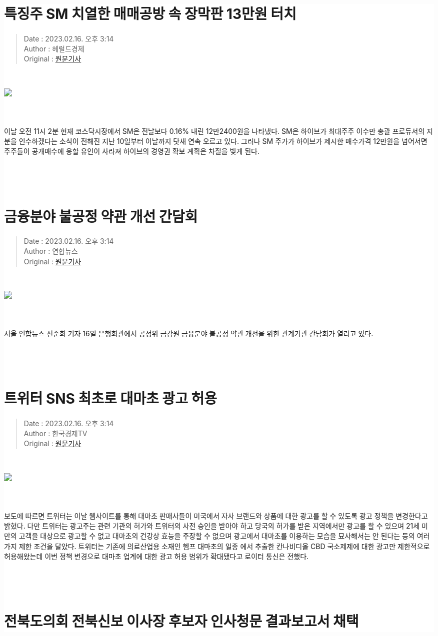  
# 특징주 SM 치열한 매매공방 속 장막판 13만원 터치  
  
> Date : 2023.02.16. 오후 3:14  
> Author : 헤럴드경제  
> Original : [원문기사](https://n.news.naver.com/mnews/article/016/0002105166?sid=101)  
<br/>  
  
<img src="https://imgnews.pstatic.net/image/016/2023/02/16/20230216000594_0_20230216151401622.jpg?type=w647" id="img1"></img>  
<br/><br/>  
  
이날 오전 11시 2분 현재 코스닥시장에서 SM은 전날보다 0.16% 내린 12만2400원을 나타냈다.
SM은 하이브가 최대주주 이수만 총괄 프로듀서의 지분을 인수하겠다는 소식이 전해진 지난 10일부터 이날까지 닷새 연속 오르고 있다.
그러나 SM 주가가 하이브가 제시한 매수가격 12만원을 넘어서면 주주들이 공개매수에 응할 유인이 사라져 하이브의 경영권 확보 계획은 차질을 빚게 된다.  
<br/><br/><br/>  

  
# 금융분야 불공정 약관 개선 간담회  
  
> Date : 2023.02.16. 오후 3:14  
> Author : 연합뉴스  
> Original : [원문기사](https://n.news.naver.com/mnews/article/001/0013761551?sid=101)  
<br/>  
  
<img src="https://imgnews.pstatic.net/image/001/2023/02/16/PYH2023021617370001300_P4_20230216151416371.jpg?type=w647" id="img1"></img>  
<br/><br/>  
  
서울 연합뉴스 신준희 기자 16일 은행회관에서 공정위 금감원 금융분야 불공정 약관 개선을 위한 관계기관 간담회가 열리고 있다.  
<br/><br/><br/>  

  
# 트위터 SNS 최초로 대마초 광고 허용  
  
> Date : 2023.02.16. 오후 3:14  
> Author : 한국경제TV  
> Original : [원문기사](https://n.news.naver.com/mnews/article/215/0001083495?sid=101)  
<br/>  
  
<img src="https://imgnews.pstatic.net/image/215/2023/02/16/A202302160228_1_20230216151402243.jpg?type=w647" id="img1"></img>  
<br/><br/>  
  
보도에 따르면 트위터는 이날 웹사이트를 통해 대마초 판매사들이 미국에서 자사 브랜드와 상품에 대한 광고를 할 수 있도록 광고 정책을 변경한다고 밝혔다.
다만 트위터는 광고주는 관련 기관의 허가와 트위터의 사전 승인을 받아야 하고 당국의 허가를 받은 지역에서만 광고를 할 수 있으며 21세 미만의 고객을 대상으로 광고할 수 없고 대마초의 건강상 효능을 주장할 수 없으며 광고에서 대마초를 이용하는 모습을 묘사해서는 안 된다는 등의 여러 가지 제한 조건을 달았다.
트위터는 기존에 의료산업용 소재인 헴프 대마초의 일종 에서 추출한 칸나비디올 CBD 국소제제에 대한 광고만 제한적으로 허용해왔는데 이번 정책 변경으로 대마초 업계에 대한 광고 허용 범위가 확대됐다고 로이터 통신은 전했다.  
<br/><br/><br/>  

  
# 전북도의회 전북신보 이사장 후보자 인사청문 결과보고서 채택  
  
